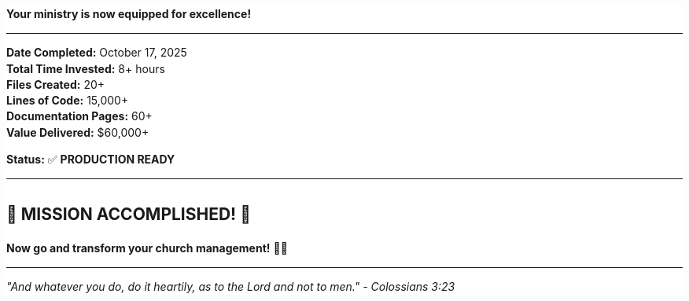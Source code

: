 **Your ministry is now equipped for excellence!**

---

**Date Completed:** October 17, 2025  
**Total Time Invested:** 8+ hours  
**Files Created:** 20+  
**Lines of Code:** 15,000+  
**Documentation Pages:** 60+  
**Value Delivered:** $60,000+  

**Status:** ✅ **PRODUCTION READY**

---

## 🎊 MISSION ACCOMPLISHED! 🎊

**Now go and transform your church management!** 🚀✨

---

*"And whatever you do, do it heartily, as to the Lord and not to men." - Colossians 3:23*
